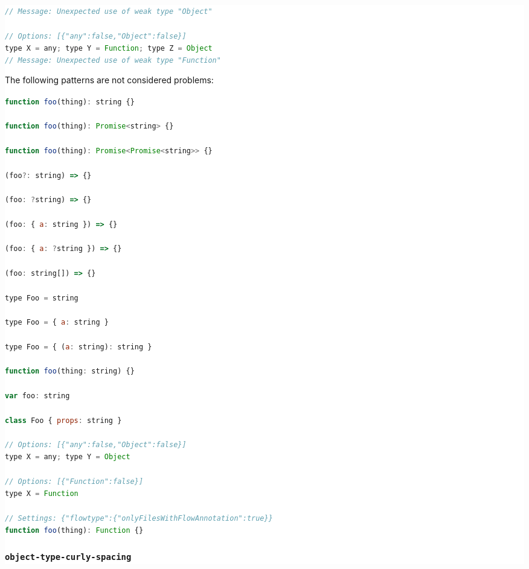 ```js
// Message: Unexpected use of weak type "Object"

// Options: [{"any":false,"Object":false}]
type X = any; type Y = Function; type Z = Object
// Message: Unexpected use of weak type "Function"
```

The following patterns are not considered problems:

```js
function foo(thing): string {}

function foo(thing): Promise<string> {}

function foo(thing): Promise<Promise<string>> {}

(foo?: string) => {}

(foo: ?string) => {}

(foo: { a: string }) => {}

(foo: { a: ?string }) => {}

(foo: string[]) => {}

type Foo = string

type Foo = { a: string }

type Foo = { (a: string): string }

function foo(thing: string) {}

var foo: string

class Foo { props: string }

// Options: [{"any":false,"Object":false}]
type X = any; type Y = Object

// Options: [{"Function":false}]
type X = Function

// Settings: {"flowtype":{"onlyFilesWithFlowAnnotation":true}}
function foo(thing): Function {}
```



<a name="eslint-plugin-flowtype-rules-object-type-curly-spacing"></a>
### <code>object-type-curly-spacing</code>


[key: string]: number
[key: string]: number,
[key: string]: number,
[key: string]: number;
[key: string]: number,
[key: string]: number,
[key: string]: number,
[key: string]: number
[key: string]: number,
[key: string]: number;
[key: string]: number,
[key: string]: number;
[key: string]: number,
[key: string]: number,
[key: string]: number,
[key: string]: number,
[key: string]: number
[key: string]: number,
[key: string]: number,
[key: string]: number;
[key: string]: number,
[key: string]: number,
[key: string]: number
[key: string]: number,
[key: string]: number,
[key: string]: number;
[key: string]: number,
[key: string]: number;
[key: string]: number,
[key: string]: number,
[key: string]: number;
